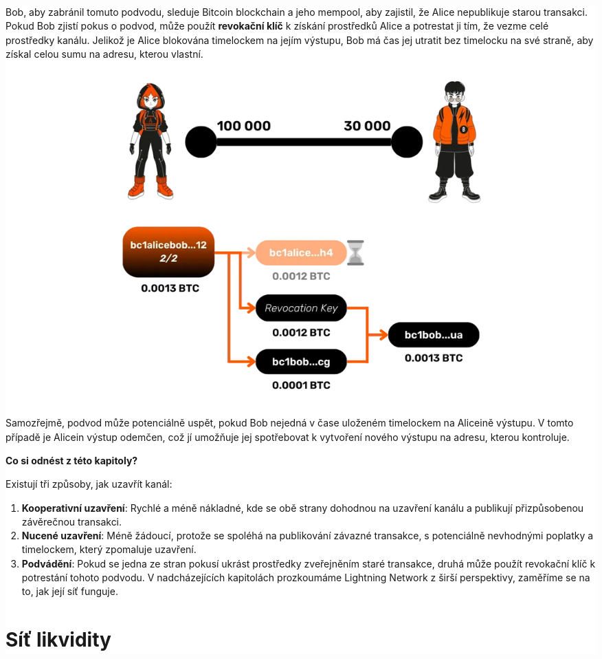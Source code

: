
Bob, aby zabránil tomuto podvodu, sleduje Bitcoin blockchain a jeho mempool, aby zajistil, že Alice nepublikuje starou transakci. Pokud Bob zjistí pokus o podvod, může použít **revokační klíč** k získání prostředků Alice a potrestat ji tím, že vezme celé prostředky kanálu. Jelikož je Alice blokována timelockem na jejím výstupu, Bob má čas jej utratit bez timelocku na své straně, aby získal celou sumu na adresu, kterou vlastní.

![LNP201](assets/en/36.webp)

Samozřejmě, podvod může potenciálně uspět, pokud Bob nejedná v čase uloženém timelockem na Aliceině výstupu. V tomto případě je Alicein výstup odemčen, což jí umožňuje jej spotřebovat k vytvoření nového výstupu na adresu, kterou kontroluje.

**Co si odnést z této kapitoly?**

Existují tři způsoby, jak uzavřít kanál:

1. **Kooperativní uzavření**: Rychlé a méně nákladné, kde se obě strany dohodnou na uzavření kanálu a publikují přizpůsobenou závěrečnou transakci.
2. **Nucené uzavření**: Méně žádoucí, protože se spoléhá na publikování závazné transakce, s potenciálně nevhodnými poplatky a timelockem, který zpomaluje uzavření.
3. **Podvádění**: Pokud se jedna ze stran pokusí ukrást prostředky zveřejněním staré transakce, druhá může použít revokační klíč k potrestání tohoto podvodu.
   V nadcházejících kapitolách prozkoumáme Lightning Network z širší perspektivy, zaměříme se na to, jak její síť funguje.

# Síť likvidity

